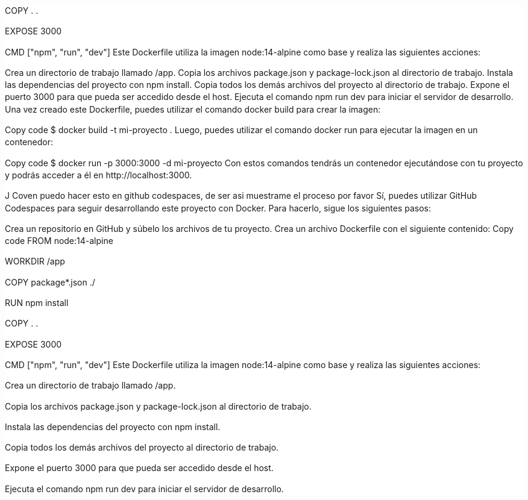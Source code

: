 COPY . .

EXPOSE 3000

CMD ["npm", "run", "dev"]
Este Dockerfile utiliza la imagen node:14-alpine como base y realiza las siguientes acciones:

Crea un directorio de trabajo llamado /app.
Copia los archivos package.json y package-lock.json al directorio de trabajo.
Instala las dependencias del proyecto con npm install.
Copia todos los demás archivos del proyecto al directorio de trabajo.
Expone el puerto 3000 para que pueda ser accedido desde el host.
Ejecuta el comando npm run dev para iniciar el servidor de desarrollo.
Una vez creado este Dockerfile, puedes utilizar el comando docker build para crear la imagen:

Copy code
$ docker build -t mi-proyecto .
Luego, puedes utilizar el comando docker run para ejecutar la imagen en un contenedor:

Copy code
$ docker run -p 3000:3000 -d mi-proyecto
Con estos comandos tendrás un contenedor ejecutándose con tu proyecto y podrás acceder a él en http://localhost:3000.




J Coven
puedo hacer esto en github codespaces, de ser asi muestrame el proceso por favor
Sí, puedes utilizar GitHub Codespaces para seguir desarrollando este proyecto con Docker. Para hacerlo, sigue los siguientes pasos:

Crea un repositorio en GitHub y súbelo los archivos de tu proyecto.
Crea un archivo Dockerfile con el siguiente contenido:
Copy code
FROM node:14-alpine

WORKDIR /app

COPY package*.json ./

RUN npm install

COPY . .

EXPOSE 3000

CMD ["npm", "run", "dev"]
Este Dockerfile utiliza la imagen node:14-alpine como base y realiza las siguientes acciones:

Crea un directorio de trabajo llamado /app.

Copia los archivos package.json y package-lock.json al directorio de trabajo.

Instala las dependencias del proyecto con npm install.

Copia todos los demás archivos del proyecto al directorio de trabajo.

Expone el puerto 3000 para que pueda ser accedido desde el host.

Ejecuta el comando npm run dev para iniciar el servidor de desarrollo.
